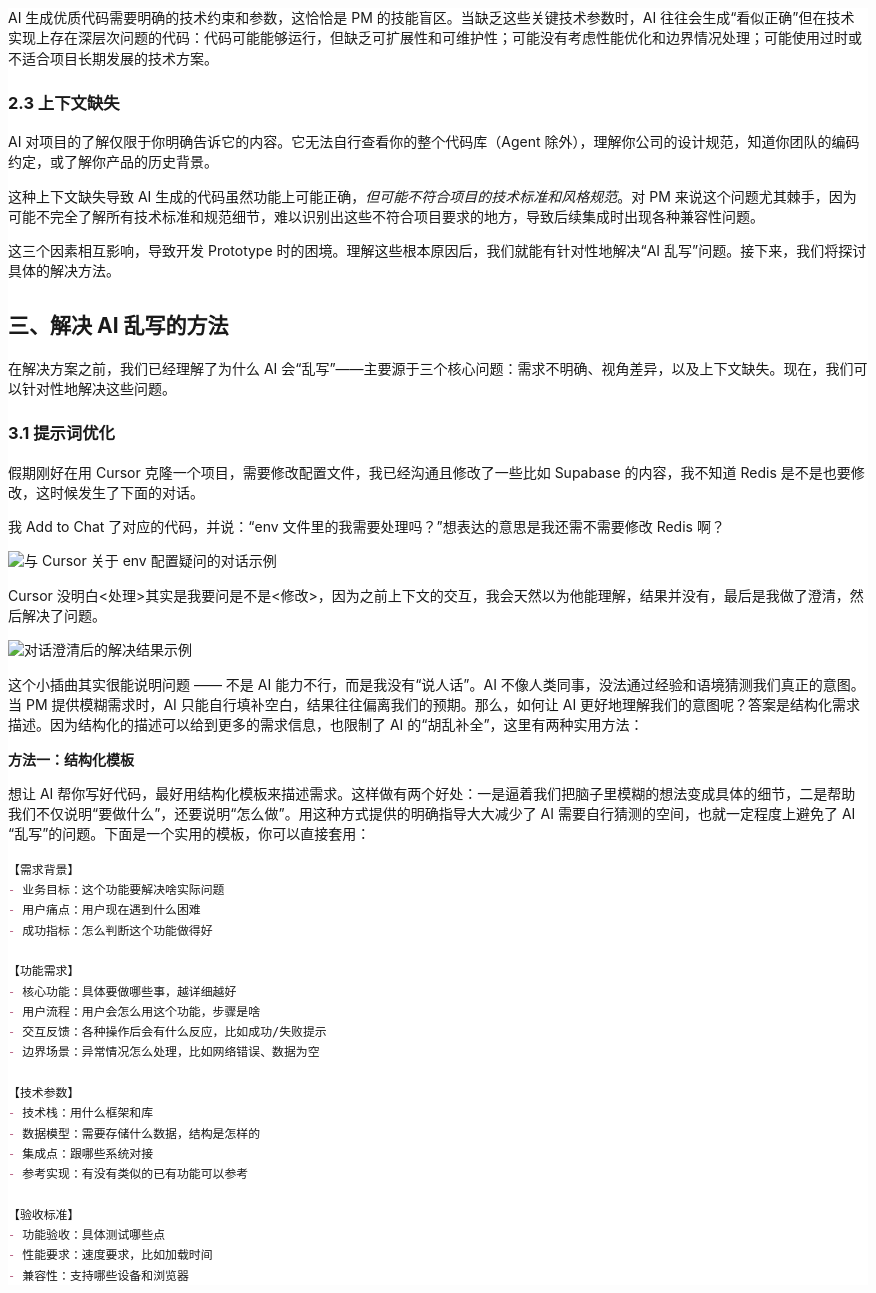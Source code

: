 AI 生成优质代码需要明确的技术约束和参数，这恰恰是 PM 的技能盲区。当缺乏这些关键技术参数时，AI 往往会生成“看似正确”但在技术实现上存在深层次问题的代码：代码可能能够运行，但缺乏可扩展性和可维护性；可能没有考虑性能优化和边界情况处理；可能使用过时或不适合项目长期发展的技术方案。

### 2.3 上下文缺失

AI 对项目的了解仅限于你明确告诉它的内容。它无法自行查看你的整个代码库（Agent 除外），理解你公司的设计规范，知道你团队的编码约定，或了解你产品的历史背景。

这种上下文缺失导致 AI 生成的代码虽然功能上可能正确，*但可能不符合项目的技术标准和风格规范*。对 PM 来说这个问题尤其棘手，因为可能不完全了解所有技术标准和规范细节，难以识别出这些不符合项目要求的地方，导致后续集成时出现各种兼容性问题。

这三个因素相互影响，导致开发 Prototype 时的困境。理解这些根本原因后，我们就能有针对性地解决“AI 乱写”问题。接下来，我们将探讨具体的解决方法。

## 三、解决 AI 乱写的方法

在解决方案之前，我们已经理解了为什么 AI 会“乱写”——主要源于三个核心问题：需求不明确、视角差异，以及上下文缺失。现在，我们可以针对性地解决这些问题。

### 3.1 提示词优化

假期刚好在用 Cursor 克隆一个项目，需要修改配置文件，我已经沟通且修改了一些比如 Supabase 的内容，我不知道 Redis 是不是也要修改，这时候发生了下面的对话。

我 Add to Chat 了对应的代码，并说：“env 文件里的我需要处理吗？”想表达的意思是我还需不需要修改 Redis 啊？

![与 Cursor 关于 env 配置疑问的对话示例](https://blogpicxx8.oss-cn-shanghai.aliyuncs.com/images/06/1.png "Cursor 对话示例：是否需要修改 Redis 配置")

Cursor 没明白<处理>其实是我要问是不是<修改>，因为之前上下文的交互，我会天然以为他能理解，结果并没有，最后是我做了澄清，然后解决了问题。

<img src="https://blogpicxx8.oss-cn-shanghai.aliyuncs.com/images/06/2.png" alt="对话澄清后的解决结果示例" title="Cursor 澄清后：确认处理项与 Redis 修改的关系" width="50%">

这个小插曲其实很能说明问题 —— 不是 AI 能力不行，而是我没有“说人话”。AI 不像人类同事，没法通过经验和语境猜测我们真正的意图。当 PM 提供模糊需求时，AI 只能自行填补空白，结果往往偏离我们的预期。那么，如何让 AI 更好地理解我们的意图呢？答案是结构化需求描述。因为结构化的描述可以给到更多的需求信息，也限制了 AI 的“胡乱补全”，这里有两种实用方法：

**方法一：结构化模板**

想让 AI 帮你写好代码，最好用结构化模板来描述需求。这样做有两个好处：一是逼着我们把脑子里模糊的想法变成具体的细节，二是帮助我们不仅说明“要做什么”，还要说明“怎么做”。用这种方式提供的明确指导大大减少了 AI 需要自行猜测的空间，也就一定程度上避免了 AI “乱写”的问题。下面是一个实用的模板，你可以直接套用：

```markdown
【需求背景】
- 业务目标：这个功能要解决啥实际问题
- 用户痛点：用户现在遇到什么困难
- 成功指标：怎么判断这个功能做得好

【功能需求】
- 核心功能：具体要做哪些事，越详细越好
- 用户流程：用户会怎么用这个功能，步骤是啥
- 交互反馈：各种操作后会有什么反应，比如成功/失败提示
- 边界场景：异常情况怎么处理，比如网络错误、数据为空

【技术参数】
- 技术栈：用什么框架和库
- 数据模型：需要存储什么数据，结构是怎样的
- 集成点：跟哪些系统对接
- 参考实现：有没有类似的已有功能可以参考

【验收标准】
- 功能验收：具体测试哪些点
- 性能要求：速度要求，比如加载时间
- 兼容性：支持哪些设备和浏览器
```
